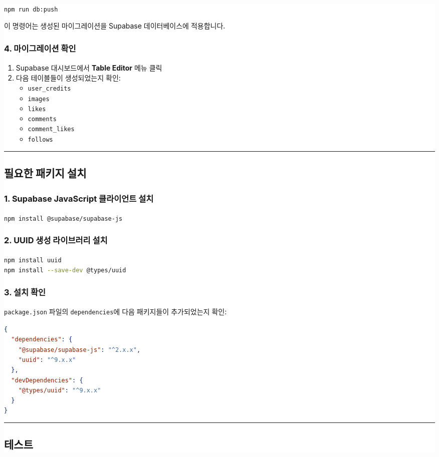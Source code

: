 ```bash
npm run db:push
```

이 명령어는 생성된 마이그레이션을 Supabase 데이터베이스에 적용합니다.

### 4. 마이그레이션 확인

1. Supabase 대시보드에서 **Table Editor** 메뉴 클릭
2. 다음 테이블들이 생성되었는지 확인:
   - `user_credits`
   - `images`
   - `likes`
   - `comments`
   - `comment_likes`
   - `follows`

---

## 필요한 패키지 설치

### 1. Supabase JavaScript 클라이언트 설치

```bash
npm install @supabase/supabase-js
```

### 2. UUID 생성 라이브러리 설치

```bash
npm install uuid
npm install --save-dev @types/uuid
```

### 3. 설치 확인

`package.json` 파일의 `dependencies`에 다음 패키지들이 추가되었는지 확인:

```json
{
  "dependencies": {
    "@supabase/supabase-js": "^2.x.x",
    "uuid": "^9.x.x"
  },
  "devDependencies": {
    "@types/uuid": "^9.x.x"
  }
}
```

---

## 테스트
